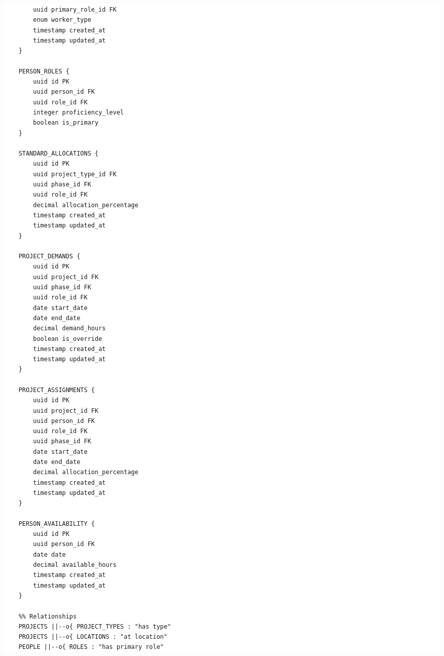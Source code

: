 ```mermaid
        uuid primary_role_id FK
        enum worker_type
        timestamp created_at
        timestamp updated_at
    }
    
    PERSON_ROLES {
        uuid id PK
        uuid person_id FK
        uuid role_id FK
        integer proficiency_level
        boolean is_primary
    }
    
    STANDARD_ALLOCATIONS {
        uuid id PK
        uuid project_type_id FK
        uuid phase_id FK
        uuid role_id FK
        decimal allocation_percentage
        timestamp created_at
        timestamp updated_at
    }
    
    PROJECT_DEMANDS {
        uuid id PK
        uuid project_id FK
        uuid phase_id FK
        uuid role_id FK
        date start_date
        date end_date
        decimal demand_hours
        boolean is_override
        timestamp created_at
        timestamp updated_at
    }
    
    PROJECT_ASSIGNMENTS {
        uuid id PK
        uuid project_id FK
        uuid person_id FK
        uuid role_id FK
        uuid phase_id FK
        date start_date
        date end_date
        decimal allocation_percentage
        timestamp created_at
        timestamp updated_at
    }
    
    PERSON_AVAILABILITY {
        uuid id PK
        uuid person_id FK
        date date
        decimal available_hours
        timestamp created_at
        timestamp updated_at
    }

    %% Relationships
    PROJECTS ||--o{ PROJECT_TYPES : "has type"
    PROJECTS ||--o{ LOCATIONS : "at location"
    PEOPLE ||--o{ ROLES : "has primary role"
```